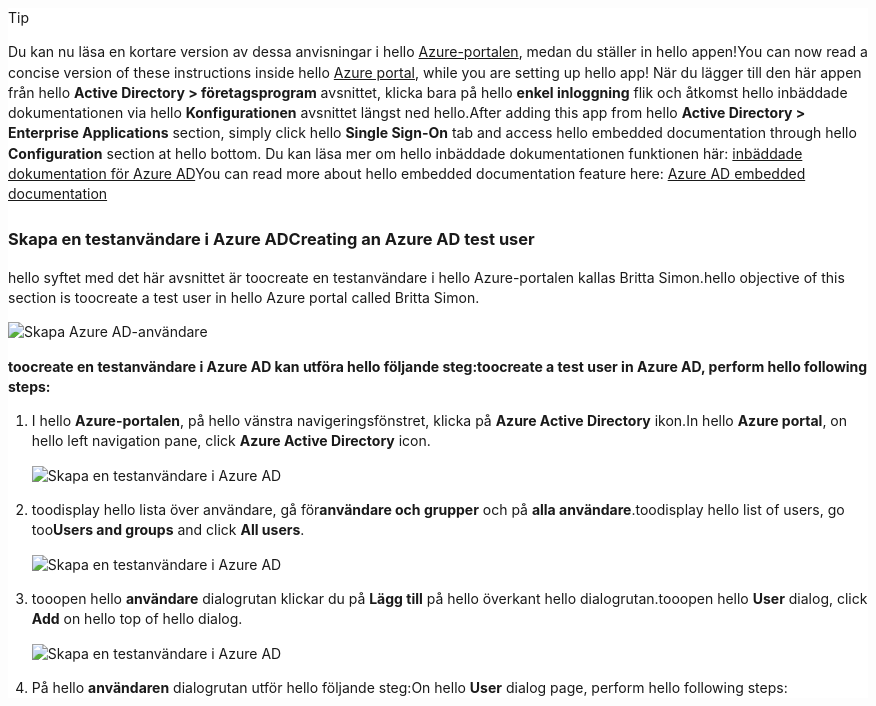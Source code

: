 
> [!TIP]
> <span data-ttu-id="bb37c-235">Du kan nu läsa en kortare version av dessa anvisningar i hello [Azure-portalen](https://portal.azure.com), medan du ställer in hello appen!</span><span class="sxs-lookup"><span data-stu-id="bb37c-235">You can now read a concise version of these instructions inside hello [Azure portal](https://portal.azure.com), while you are setting up hello app!</span></span>  <span data-ttu-id="bb37c-236">När du lägger till den här appen från hello **Active Directory > företagsprogram** avsnittet, klicka bara på hello **enkel inloggning** flik och åtkomst hello inbäddade dokumentationen via hello  **Konfigurationen** avsnittet längst ned hello.</span><span class="sxs-lookup"><span data-stu-id="bb37c-236">After adding this app from hello **Active Directory > Enterprise Applications** section, simply click hello **Single Sign-On** tab and access hello embedded documentation through hello **Configuration** section at hello bottom.</span></span> <span data-ttu-id="bb37c-237">Du kan läsa mer om hello inbäddade dokumentationen funktionen här: [inbäddade dokumentation för Azure AD]( https://go.microsoft.com/fwlink/?linkid=845985)</span><span class="sxs-lookup"><span data-stu-id="bb37c-237">You can read more about hello embedded documentation feature here: [Azure AD embedded documentation]( https://go.microsoft.com/fwlink/?linkid=845985)</span></span>
> 

### <a name="creating-an-azure-ad-test-user"></a><span data-ttu-id="bb37c-238">Skapa en testanvändare i Azure AD</span><span class="sxs-lookup"><span data-stu-id="bb37c-238">Creating an Azure AD test user</span></span>
<span data-ttu-id="bb37c-239">hello syftet med det här avsnittet är toocreate en testanvändare i hello Azure-portalen kallas Britta Simon.</span><span class="sxs-lookup"><span data-stu-id="bb37c-239">hello objective of this section is toocreate a test user in hello Azure portal called Britta Simon.</span></span>

![Skapa Azure AD-användare][100]

<span data-ttu-id="bb37c-241">**toocreate en testanvändare i Azure AD kan utföra hello följande steg:**</span><span class="sxs-lookup"><span data-stu-id="bb37c-241">**toocreate a test user in Azure AD, perform hello following steps:**</span></span>

1. <span data-ttu-id="bb37c-242">I hello **Azure-portalen**, på hello vänstra navigeringsfönstret, klicka på **Azure Active Directory** ikon.</span><span class="sxs-lookup"><span data-stu-id="bb37c-242">In hello **Azure portal**, on hello left navigation pane, click **Azure Active Directory** icon.</span></span>

    ![Skapa en testanvändare i Azure AD](./media/active-directory-saas-confluencemicrosoft-tutorial/create_aaduser_01.png) 

2. <span data-ttu-id="bb37c-244">toodisplay hello lista över användare, gå för**användare och grupper** och på **alla användare**.</span><span class="sxs-lookup"><span data-stu-id="bb37c-244">toodisplay hello list of users, go too**Users and groups** and click **All users**.</span></span>
    
    ![Skapa en testanvändare i Azure AD](./media/active-directory-saas-confluencemicrosoft-tutorial/create_aaduser_02.png) 

3. <span data-ttu-id="bb37c-246">tooopen hello **användare** dialogrutan klickar du på **Lägg till** på hello överkant hello dialogrutan.</span><span class="sxs-lookup"><span data-stu-id="bb37c-246">tooopen hello **User** dialog, click **Add** on hello top of hello dialog.</span></span>
 
    ![Skapa en testanvändare i Azure AD](./media/active-directory-saas-confluencemicrosoft-tutorial/create_aaduser_03.png) 

4. <span data-ttu-id="bb37c-248">På hello **användaren** dialogrutan utför hello följande steg:</span><span class="sxs-lookup"><span data-stu-id="bb37c-248">On hello **User** dialog page, perform hello following steps:</span></span>
 

[1]: ./media/active-directory-saas-confluencemicrosoft-tutorial/tutorial_general_01.png
[2]: ./media/active-directory-saas-confluencemicrosoft-tutorial/tutorial_general_02.png
[3]: ./media/active-directory-saas-confluencemicrosoft-tutorial/tutorial_general_03.png
[4]: ./media/active-directory-saas-confluencemicrosoft-tutorial/tutorial_general_04.png
[100]: ./media/active-directory-saas-confluencemicrosoft-tutorial/tutorial_general_100.png
[200]: ./media/active-directory-saas-confluencemicrosoft-tutorial/tutorial_general_200.png
[201]: ./media/active-directory-saas-confluencemicrosoft-tutorial/tutorial_general_201.png
[202]: ./media/active-directory-saas-confluencemicrosoft-tutorial/tutorial_general_202.png
[203]: ./media/active-directory-saas-confluencemicrosoft-tutorial/tutorial_general_203.png